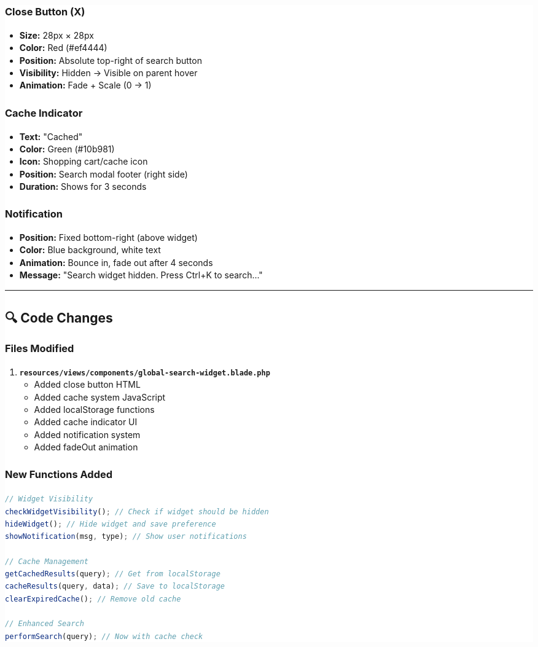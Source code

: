 ### Close Button (X)

-   **Size:** 28px × 28px
-   **Color:** Red (#ef4444)
-   **Position:** Absolute top-right of search button
-   **Visibility:** Hidden → Visible on parent hover
-   **Animation:** Fade + Scale (0 → 1)

### Cache Indicator

-   **Text:** "Cached"
-   **Color:** Green (#10b981)
-   **Icon:** Shopping cart/cache icon
-   **Position:** Search modal footer (right side)
-   **Duration:** Shows for 3 seconds

### Notification

-   **Position:** Fixed bottom-right (above widget)
-   **Color:** Blue background, white text
-   **Animation:** Bounce in, fade out after 4 seconds
-   **Message:** "Search widget hidden. Press Ctrl+K to search..."

---

## 🔍 Code Changes

### Files Modified

1. **`resources/views/components/global-search-widget.blade.php`**
    - Added close button HTML
    - Added cache system JavaScript
    - Added localStorage functions
    - Added cache indicator UI
    - Added notification system
    - Added fadeOut animation

### New Functions Added

```javascript
// Widget Visibility
checkWidgetVisibility(); // Check if widget should be hidden
hideWidget(); // Hide widget and save preference
showNotification(msg, type); // Show user notifications

// Cache Management
getCachedResults(query); // Get from localStorage
cacheResults(query, data); // Save to localStorage
clearExpiredCache(); // Remove old cache

// Enhanced Search
performSearch(query); // Now with cache check
```

